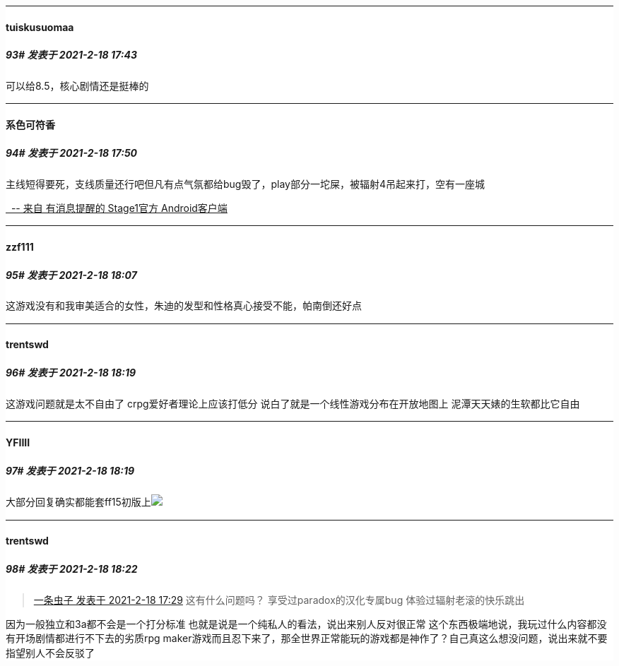 
-----

####  tuiskusuomaa  
##### 93#       发表于 2021-2-18 17:43


可以给8.5，核心剧情还是挺棒的


-----

####  系色可符香  
##### 94#       发表于 2021-2-18 17:50


主线短得要死，支线质量还行吧但凡有点气氛都给bug毁了，play部分一坨屎，被辐射4吊起来打，空有一座城

[  -- 来自 有消息提醒的 Stage1官方 Android客户端](https://www.coolapk.com/apk/140634)


-----

####  zzf111  
##### 95#       发表于 2021-2-18 18:07


这游戏没有和我审美适合的女性，朱迪的发型和性格真心接受不能，帕南倒还好点


-----

####  trentswd  
##### 96#       发表于 2021-2-18 18:19


这游戏问题就是太不自由了
crpg爱好者理论上应该打低分
说白了就是一个线性游戏分布在开放地图上
泥潭天天婊的生软都比它自由


-----

####  YFIIII  
##### 97#       发表于 2021-2-18 18:19


大部分回复确实都能套ff15初版上<img src="https://static.saraba1st.com/image/smiley/face2017/067.png" referrerpolicy="no-referrer">


-----

####  trentswd  
##### 98#       发表于 2021-2-18 18:22


<blockquote><a href="httphttps://bbs.saraba1st.com/2b/forum.php?mod=redirect&amp;goto=findpost&amp;pid=50367912&amp;ptid=1988335" target="_blank">一条虫子 发表于 2021-2-18 17:29</a>
这有什么问题吗？
享受过paradox的汉化专属bug
体验过辐射老滚的快乐跳出</blockquote>
因为一般独立和3a都不会是一个打分标准
也就是说是一个纯私人的看法，说出来别人反对很正常
这个东西极端地说，我玩过什么内容都没有开场剧情都进行不下去的劣质rpg maker游戏而且忍下来了，那全世界正常能玩的游戏都是神作了？自己真这么想没问题，说出来就不要指望别人不会反驳了
